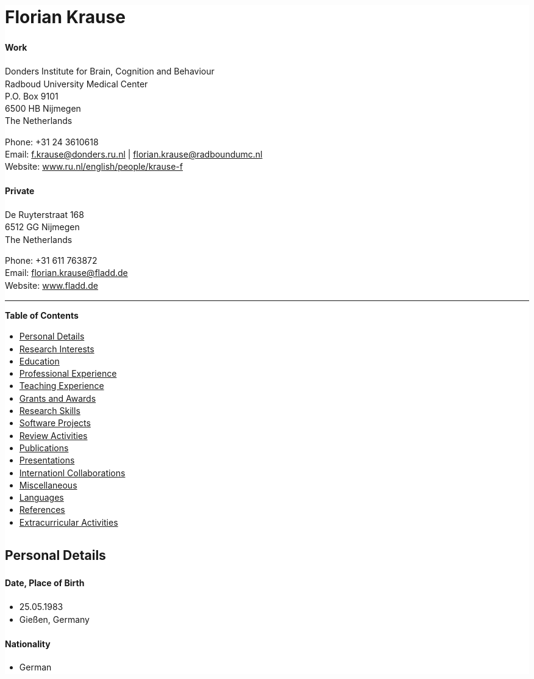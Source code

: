 # Florian Krause

#### Work

Donders Institute for Brain, Cognition and Behaviour  
Radboud University Medical Center  
P.O. Box 9101  
6500 HB Nijmegen  
The Netherlands  

Phone: +31 24 3610618  
Email: f.krause@donders.ru.nl |    florian.krause@radboundumc.nl  
Website: www.ru.nl/english/people/krause-f

#### Private

De Ruyterstraat 168  
6512 GG Nijmegen  
The Netherlands  
    
Phone: +31 611 763872  
Email: florian.krause@fladd.de  
Website: www.fladd.de

***

**Table of Contents**
* [Personal Details](#personal-details)
* [Research Interests](#research-interests)
* [Education](#education)
* [Professional Experience](#professional-experience)
* [Teaching Experience](#teaching-experience)
* [Grants and Awards](#grants-and-awards)
* [Research Skills](#research-skills)
* [Software Projects](#software-projects)
* [Review Activities](#review-activities)
* [Publications](#publications)
* [Presentations](#presentations)
* [Internationl Collaborations](#internationl-collaborations)
* [Miscellaneous](#miscellaneous)
* [Languages](#languages)
* [References](#references)
* [Extracurricular Activities](#extracurricular-activities)

## Personal Details
#### Date, Place of Birth
* 25.05.1983
* Gießen, Germany

#### Nationality
* German
